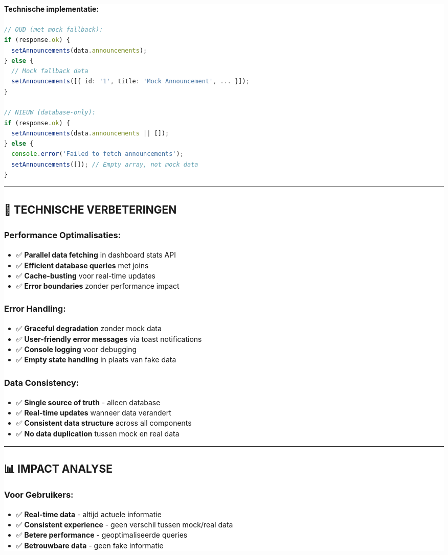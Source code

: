 #### **Technische implementatie:**
```typescript
// OUD (met mock fallback):
if (response.ok) {
  setAnnouncements(data.announcements);
} else {
  // Mock fallback data
  setAnnouncements([{ id: '1', title: 'Mock Announcement', ... }]);
}

// NIEUW (database-only):
if (response.ok) {
  setAnnouncements(data.announcements || []);
} else {
  console.error('Failed to fetch announcements');
  setAnnouncements([]); // Empty array, not mock data
}
```

---

## 🔧 **TECHNISCHE VERBETERINGEN**

### **Performance Optimalisaties:**
- ✅ **Parallel data fetching** in dashboard stats API
- ✅ **Efficient database queries** met joins
- ✅ **Cache-busting** voor real-time updates
- ✅ **Error boundaries** zonder performance impact

### **Error Handling:**
- ✅ **Graceful degradation** zonder mock data
- ✅ **User-friendly error messages** via toast notifications
- ✅ **Console logging** voor debugging
- ✅ **Empty state handling** in plaats van fake data

### **Data Consistency:**
- ✅ **Single source of truth** - alleen database
- ✅ **Real-time updates** wanneer data verandert
- ✅ **Consistent data structure** across all components
- ✅ **No data duplication** tussen mock en real data

---

## 📊 **IMPACT ANALYSE**

### **Voor Gebruikers:**
- ✅ **Real-time data** - altijd actuele informatie
- ✅ **Consistent experience** - geen verschil tussen mock/real data
- ✅ **Betere performance** - geoptimaliseerde queries
- ✅ **Betrouwbare data** - geen fake informatie
